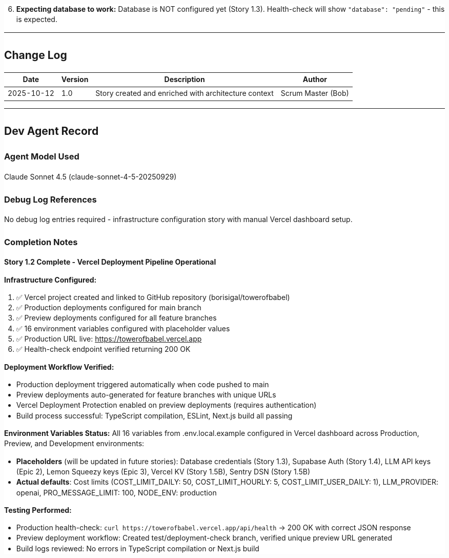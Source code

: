 6. **Expecting database to work:** Database is NOT configured yet (Story 1.3). Health-check will show `"database": "pending"` - this is expected.

---

## Change Log

| Date | Version | Description | Author |
|------|---------|-------------|--------|
| 2025-10-12 | 1.0 | Story created and enriched with architecture context | Scrum Master (Bob) |

---

## Dev Agent Record

### Agent Model Used
Claude Sonnet 4.5 (claude-sonnet-4-5-20250929)

### Debug Log References
No debug log entries required - infrastructure configuration story with manual Vercel dashboard setup.

### Completion Notes

**Story 1.2 Complete - Vercel Deployment Pipeline Operational**

**Infrastructure Configured:**
1. ✅ Vercel project created and linked to GitHub repository (borisigal/towerofbabel)
2. ✅ Production deployments configured for main branch
3. ✅ Preview deployments configured for all feature branches
4. ✅ 16 environment variables configured with placeholder values
5. ✅ Production URL live: https://towerofbabel.vercel.app
6. ✅ Health-check endpoint verified returning 200 OK

**Deployment Workflow Verified:**
- Production deployment triggered automatically when code pushed to main
- Preview deployments auto-generated for feature branches with unique URLs
- Vercel Deployment Protection enabled on preview deployments (requires authentication)
- Build process successful: TypeScript compilation, ESLint, Next.js build all passing

**Environment Variables Status:**
All 16 variables from .env.local.example configured in Vercel dashboard across Production, Preview, and Development environments:
- **Placeholders** (will be updated in future stories): Database credentials (Story 1.3), Supabase Auth (Story 1.4), LLM API keys (Epic 2), Lemon Squeezy keys (Epic 3), Vercel KV (Story 1.5B), Sentry DSN (Story 1.5B)
- **Actual defaults**: Cost limits (COST_LIMIT_DAILY: 50, COST_LIMIT_HOURLY: 5, COST_LIMIT_USER_DAILY: 1), LLM_PROVIDER: openai, PRO_MESSAGE_LIMIT: 100, NODE_ENV: production

**Testing Performed:**
- Production health-check: `curl https://towerofbabel.vercel.app/api/health` → 200 OK with correct JSON response
- Preview deployment workflow: Created test/deployment-check branch, verified unique preview URL generated
- Build logs reviewed: No errors in TypeScript compilation or Next.js build
